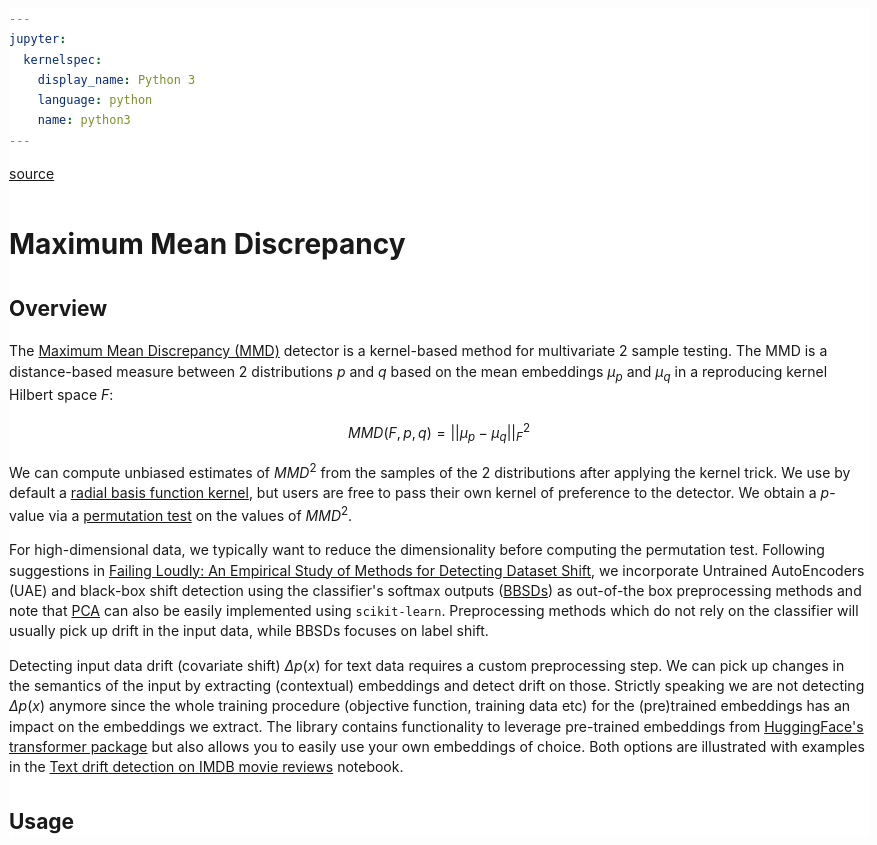 ```yaml
---
jupyter:
  kernelspec:
    display_name: Python 3
    language: python
    name: python3
---
```


[source](../../api/alibi_detect.cd.mmd.rst)

# Maximum Mean Discrepancy

## Overview

The [Maximum Mean Discrepancy (MMD)](http://jmlr.csail.mit.edu/papers/v13/gretton12a.html) detector is a kernel-based method for multivariate 2 sample testing. The MMD is a distance-based measure between 2 distributions *p* and *q* based on the mean embeddings $\mu_{p}$ and $\mu_{q}$ in a reproducing kernel Hilbert space $F$:

$$
MMD(F, p, q) = || \mu_{p} - \mu_{q} ||^2_{F}
$$

We can compute unbiased estimates of $MMD^2$ from the samples of the 2 distributions after applying the kernel trick. We use by default a [radial basis function kernel](https://en.wikipedia.org/wiki/Radial_basis_function_kernel), but users are free to pass their own kernel of preference to the detector. We obtain a $p$-value via a [permutation test](https://en.wikipedia.org/wiki/Resampling_(statistics)) on the values of $MMD^2$.

For high-dimensional data, we typically want to reduce the dimensionality before computing the permutation test. Following suggestions in [Failing Loudly: An Empirical Study of Methods for Detecting Dataset Shift](https://arxiv.org/abs/1810.11953), we incorporate Untrained AutoEncoders (UAE) and black-box shift detection using the classifier's softmax outputs ([BBSDs](https://arxiv.org/abs/1802.03916)) as out-of-the box preprocessing methods and note that [PCA](https://en.wikipedia.org/wiki/Principal_component_analysis) can also be easily implemented using `scikit-learn`. Preprocessing methods which do not rely on the classifier will usually pick up drift in the input data, while BBSDs focuses on label shift.

Detecting input data drift (covariate shift) $\Delta p(x)$ for text data requires a custom preprocessing step. We can pick up changes in the semantics of the input by extracting (contextual) embeddings and detect drift on those. Strictly speaking we are not detecting $\Delta p(x)$ anymore since the whole training procedure (objective function, training data etc) for the (pre)trained embeddings has an impact on the embeddings we extract. The library contains functionality to leverage pre-trained embeddings from [HuggingFace's transformer package](https://github.com/huggingface/transformers) but also allows you to easily use your own embeddings of choice. Both options are illustrated with examples in the [Text drift detection on IMDB movie reviews](../../examples/cd_text_imdb.ipynb) notebook.

## Usage
